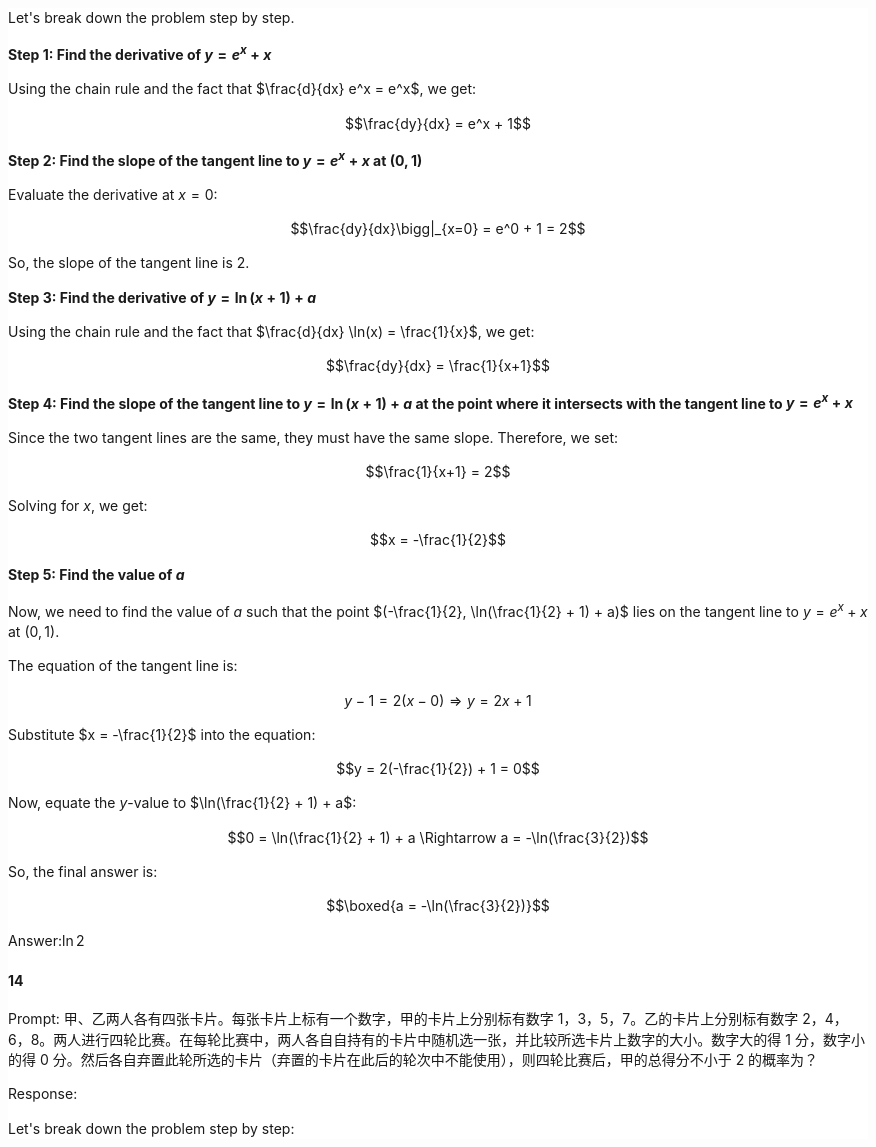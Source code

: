 Let's break down the problem step by step.

**Step 1: Find the derivative of $y = e^x + x$**

Using the chain rule and the fact that $\frac{d}{dx} e^x = e^x$, we get:

$$\frac{dy}{dx} = e^x + 1$$

**Step 2: Find the slope of the tangent line to $y = e^x + x$ at $(0, 1)$**

Evaluate the derivative at $x = 0$:

$$\frac{dy}{dx}\bigg|_{x=0} = e^0 + 1 = 2$$

So, the slope of the tangent line is 2.

**Step 3: Find the derivative of $y = \ln(x+1) + a$**

Using the chain rule and the fact that $\frac{d}{dx} \ln(x) = \frac{1}{x}$, we get:

$$\frac{dy}{dx} = \frac{1}{x+1}$$

**Step 4: Find the slope of the tangent line to $y = \ln(x+1) + a$ at the point where it intersects with the tangent line to $y = e^x + x$**

Since the two tangent lines are the same, they must have the same slope. Therefore, we set:

$$\frac{1}{x+1} = 2$$

Solving for $x$, we get:

$$x = -\frac{1}{2}$$

**Step 5: Find the value of $a$**

Now, we need to find the value of $a$ such that the point $(-\frac{1}{2}, \ln(\frac{1}{2} + 1) + a)$ lies on the tangent line to $y = e^x + x$ at $(0, 1)$.

The equation of the tangent line is:

$$y - 1 = 2(x - 0) \Rightarrow y = 2x + 1$$

Substitute $x = -\frac{1}{2}$ into the equation:

$$y = 2(-\frac{1}{2}) + 1 = 0$$

Now, equate the $y$-value to $\ln(\frac{1}{2} + 1) + a$:

$$0 = \ln(\frac{1}{2} + 1) + a \Rightarrow a = -\ln(\frac{3}{2})$$

So, the final answer is:

$$\boxed{a = -\ln(\frac{3}{2})}$$

Answer:$\ln2$

#### 14
Prompt: 甲、乙两人各有四张卡片。每张卡片上标有一个数字，甲的卡片上分别标有数字 1，3，5，7。乙的卡片上分别标有数字 2，4，6，8。两人进行四轮比赛。在每轮比赛中，两人各自自持有的卡片中随机选一张，并比较所选卡片上数字的大小。数字大的得 1 分，数字小的得 0 分。然后各自弃置此轮所选的卡片（弃置的卡片在此后的轮次中不能使用），则四轮比赛后，甲的总得分不小于 2 的概率为？

Response:

Let's break down the problem step by step:
